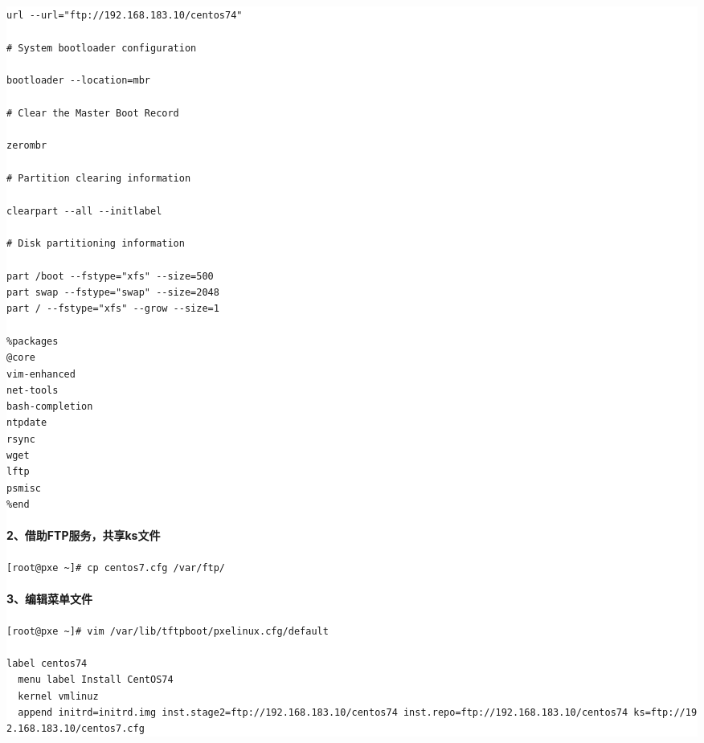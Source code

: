 ```
url --url="ftp://192.168.183.10/centos74"

# System bootloader configuration

bootloader --location=mbr

# Clear the Master Boot Record

zerombr

# Partition clearing information

clearpart --all --initlabel

# Disk partitioning information

part /boot --fstype="xfs" --size=500
part swap --fstype="swap" --size=2048
part / --fstype="xfs" --grow --size=1

%packages
@core
vim-enhanced
net-tools
bash-completion
ntpdate
rsync
wget
lftp
psmisc
%end
```



#### 2、借助FTP服务，共享ks文件 

```
[root@pxe ~]# cp centos7.cfg /var/ftp/
```



#### 3、编辑菜单文件

```
[root@pxe ~]# vim /var/lib/tftpboot/pxelinux.cfg/default 

label centos74
  menu label Install CentOS74
  kernel vmlinuz
  append initrd=initrd.img inst.stage2=ftp://192.168.183.10/centos74 inst.repo=ftp://192.168.183.10/centos74 ks=ftp://192.168.183.10/centos7.cfg
```
